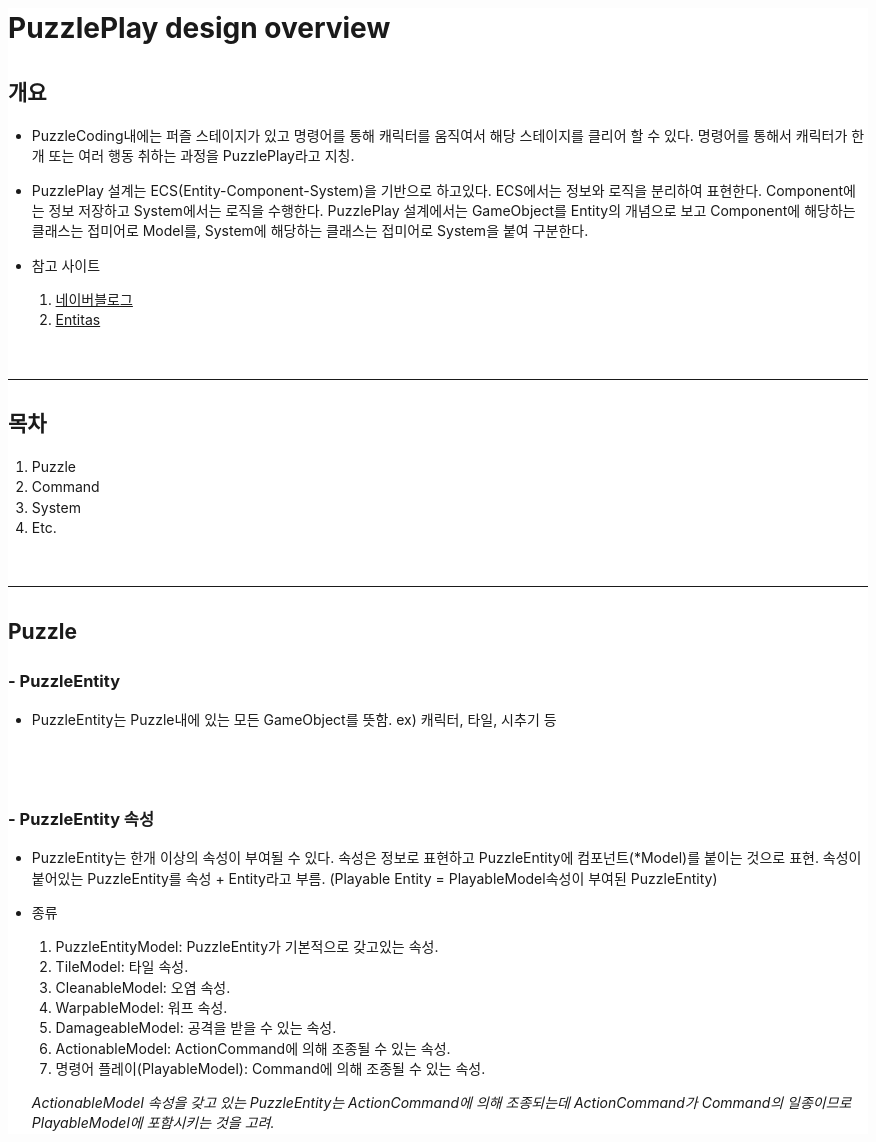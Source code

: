 # PuzzlePlay design overview

## 개요

- PuzzleCoding내에는 퍼즐 스테이지가 있고 명령어를 통해 캐릭터를 움직여서 해당 스테이지를 클리어 할 수 있다. 명령어를 통해서 캐릭터가 한개 또는 여러 행동 취하는 과정을 PuzzlePlay라고 지칭.

- PuzzlePlay 설계는 ECS(Entity-Component-System)을 기반으로 하고있다. ECS에서는 정보와 로직을 분리하여 표현한다. Component에는 정보 저장하고 System에서는 로직을 수행한다. PuzzlePlay 설계에서는 GameObject를 Entity의 개념으로 보고 Component에 해당하는 클래스는 접미어로 Model를, System에 해당하는 클래스는 접미어로 System을 붙여 구분한다.

- 참고 사이트
    1. [네이버블로그](http://blog.naver.com/PostView.nhn?blogId=dlwhdgur20&logNo=221012364253)
    2. [Entitas](https://github.com/sschmid/Entitas-CSharp)

<br>
<hr/>

## 목차

1. Puzzle
2. Command
3. System
4. Etc.

<br>
<hr/>

## Puzzle

### - PuzzleEntity
- PuzzleEntity는 Puzzle내에 있는 모든 GameObject를 뜻함. ex) 캐릭터, 타일, 시추기 등

<br><br>

### - PuzzleEntity 속성
- PuzzleEntity는 한개 이상의 속성이 부여될 수 있다. 속성은 정보로 표현하고 PuzzleEntity에 컴포넌트(*Model)를 붙이는 것으로 표현. 속성이 붙어있는 PuzzleEntity를 속성 + Entity라고 부름. (Playable Entity =       PlayableModel속성이 부여된 PuzzleEntity)

- 종류
    1. PuzzleEntityModel: PuzzleEntity가 기본적으로 갖고있는 속성.
    2. TileModel: 타일 속성.
    3. CleanableModel: 오염 속성.
    4. WarpableModel: 워프 속성.        
    5. DamageableModel: 공격을 받을 수 있는 속성.
    6. ActionableModel: ActionCommand에 의해 조종될 수 있는 속성.
    7. 명령어 플레이(PlayableModel): Command에 의해 조종될 수 있는 속성.    
    
    *ActionableModel 속성을 갖고 있는 PuzzleEntity는 ActionCommand에 의해 조종되는데 ActionCommand가 Command의 일종이므로 PlayableModel에 포함시키는 것을 고려.*
